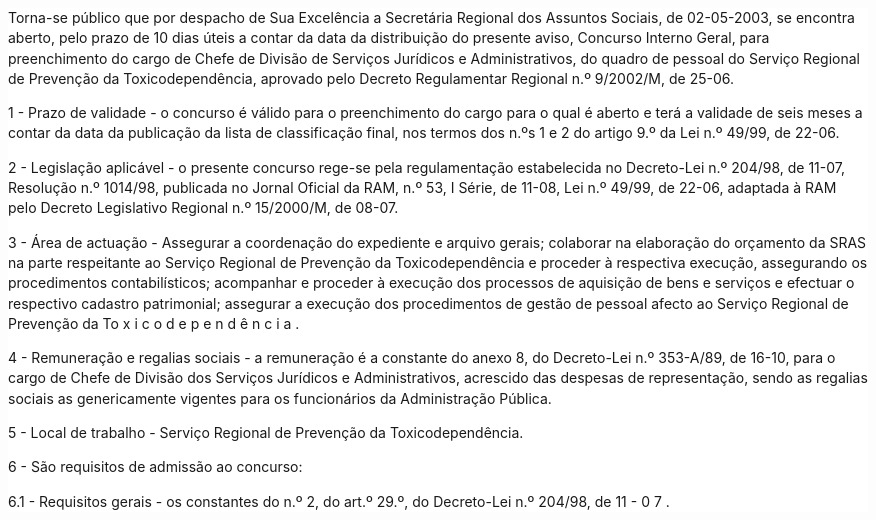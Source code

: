 
Torna-se público que por despacho de Sua Excelência a
Secretária Regional dos Assuntos Sociais, de 02-05-2003, se
encontra aberto, pelo prazo de 10 dias úteis a contar da data
da distribuição do presente aviso, Concurso Interno Geral,
para preenchimento do cargo de Chefe de Divisão de
Serviços Jurídicos e Administrativos, do quadro de pessoal
do Serviço Regional de Prevenção da Toxicodependência,
aprovado pelo Decreto Regulamentar Regional n.º
9/2002/M, de 25-06.


1 - Prazo de validade - o concurso é válido para o
preenchimento do cargo para o qual é aberto e terá a
validade de seis meses a contar da data da publicação
da lista de classificação final, nos termos dos n.ºs 1 e
2 do artigo 9.º da Lei n.º 49/99, de 22-06.


2 - Legislação aplicável - o presente concurso rege-se pela
regulamentação estabelecida no Decreto-Lei n.º 204/98,
de 11-07, Resolução n.º 1014/98, publicada no Jornal
Oficial da RAM, n.º 53, I Série, de 11-08, Lei n.º 49/99,
de 22-06, adaptada à RAM pelo Decreto Legislativo
Regional n.º 15/2000/M, de 08-07.


3 - Área de actuação - Assegurar a coordenação do
expediente e arquivo gerais; colaborar na elaboração do
orçamento da SRAS na parte respeitante ao Serviço
Regional de Prevenção da Toxicodependência e
proceder à respectiva execução, assegurando os
procedimentos contabilísticos; acompanhar e proceder à
execução dos processos de aquisição de bens e serviços
e efectuar o respectivo cadastro patrimonial; assegurar a
execução dos procedimentos de gestão de pessoal afecto
ao Serviço Regional de Prevenção da To x i c o d e p e n d ê n c i a .



4 - Remuneração e regalias sociais - a remuneração é a
constante do anexo 8, do Decreto-Lei n.º 353-A/89,
de 16-10, para o cargo de Chefe de Divisão dos
Serviços Jurídicos e Administrativos, acrescido das
despesas de representação, sendo as regalias sociais
as genericamente vigentes para os funcionários da
Administração Pública.


5 - Local de trabalho - Serviço Regional de Prevenção
da Toxicodependência.


6 - São requisitos de admissão ao concurso:


6.1 - Requisitos gerais - os constantes do n.º 2, do
art.º 29.º, do Decreto-Lei n.º 204/98, de 11 - 0 7 .

